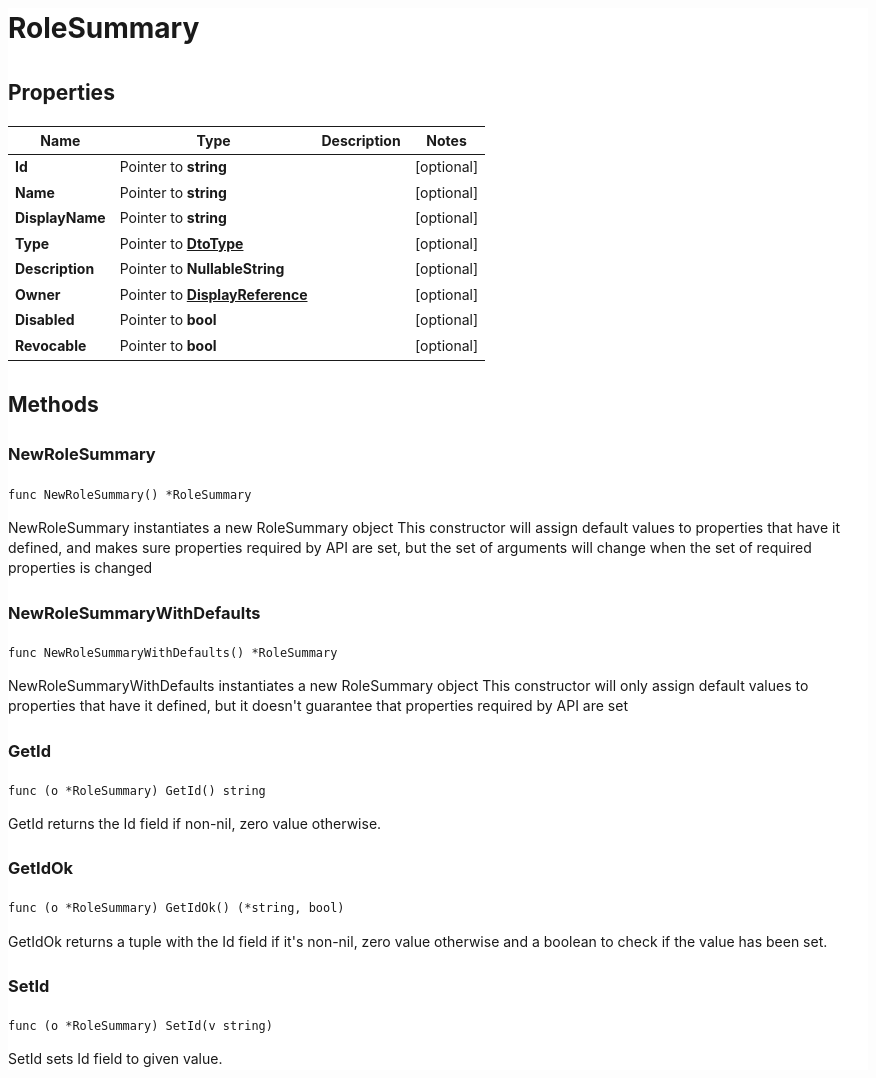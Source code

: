 # RoleSummary

## Properties

Name | Type | Description | Notes
------------ | ------------- | ------------- | -------------
**Id** | Pointer to **string** |  | [optional] 
**Name** | Pointer to **string** |  | [optional] 
**DisplayName** | Pointer to **string** |  | [optional] 
**Type** | Pointer to [**DtoType**](DtoType.md) |  | [optional] 
**Description** | Pointer to **NullableString** |  | [optional] 
**Owner** | Pointer to [**DisplayReference**](DisplayReference.md) |  | [optional] 
**Disabled** | Pointer to **bool** |  | [optional] 
**Revocable** | Pointer to **bool** |  | [optional] 

## Methods

### NewRoleSummary

`func NewRoleSummary() *RoleSummary`

NewRoleSummary instantiates a new RoleSummary object
This constructor will assign default values to properties that have it defined,
and makes sure properties required by API are set, but the set of arguments
will change when the set of required properties is changed

### NewRoleSummaryWithDefaults

`func NewRoleSummaryWithDefaults() *RoleSummary`

NewRoleSummaryWithDefaults instantiates a new RoleSummary object
This constructor will only assign default values to properties that have it defined,
but it doesn't guarantee that properties required by API are set

### GetId

`func (o *RoleSummary) GetId() string`

GetId returns the Id field if non-nil, zero value otherwise.

### GetIdOk

`func (o *RoleSummary) GetIdOk() (*string, bool)`

GetIdOk returns a tuple with the Id field if it's non-nil, zero value otherwise
and a boolean to check if the value has been set.

### SetId

`func (o *RoleSummary) SetId(v string)`

SetId sets Id field to given value.

